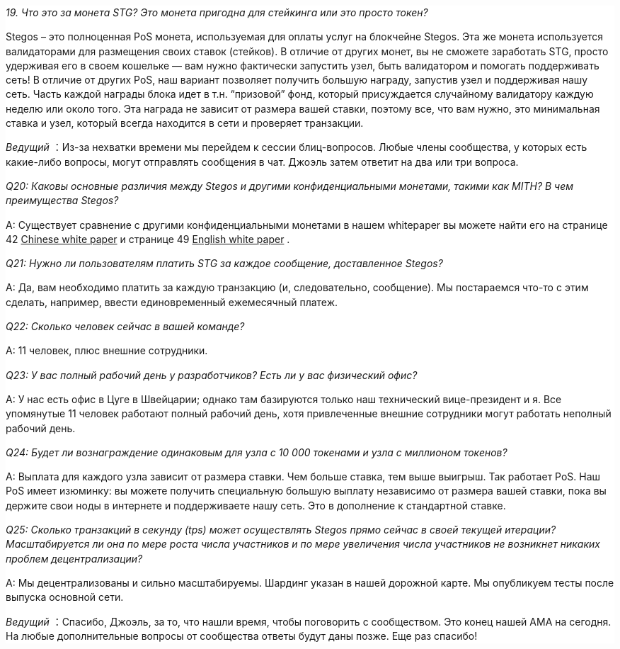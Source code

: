 *19. Что это за монета STG? Это монета пригодна для стейкинга или это просто токен?*

Stegos – это полноценная PoS монета, используемая для оплаты услуг на блокчейне Stegos. Эта же монета используется валидаторами для размещения своих ставок (стейков). В отличие от других монет, вы не сможете заработать STG, просто удерживая его в своем кошельке — вам нужно фактически запустить узел, быть валидатором и помогать поддерживать сеть! 
В отличие от других PoS, наш вариант позволяет получить большую награду, запустив узел и поддерживая нашу сеть. Часть каждой награды блока идет в т.н. “призовой” фонд, который присуждается случайному валидатору каждую неделю или около того. Эта награда не зависит от размера вашей ставки, поэтому все, что вам нужно, это минимальная ставка и узел, который всегда находится в сети и проверяет транзакции.

*Ведущий* ：Из-за нехватки времени мы перейдем к сессии блиц-вопросов. Любые члены сообщества, у которых есть какие-либо вопросы, могут отправлять сообщения в чат. Джоэль затем ответит на два или три вопроса.

*Q20: Каковы основные различия между Stegos и другими конфиденциальными монетами, такими как MITH? В чем преимущества Stegos?*

A: Существует сравнение с другими конфиденциальными монетами в нашем whitepaper вы можете найти его на странице 42 [Chinese white paper](https://stegos.com/docs/stegos-whitepaper-zn.pdf) и странице 49 [English white paper](https://stegos.com/docs/stegos-whitepaper.pdf) .


*Q21: Нужно ли пользователям платить STG за каждое сообщение, доставленное Stegos?*

A: Да, вам необходимо платить за каждую транзакцию (и, следовательно, сообщение). Мы постараемся что-то с этим сделать, например, ввести единовременный ежемесячный платеж.

*Q22: Сколько человек сейчас в вашей команде?*

A: 11 человек, плюс внешние сотрудники.


*Q23: У вас полный рабочий день у разработчиков? Есть ли у вас физический офис?*

A: У нас есть офис в Цуге в Швейцарии; однако там базируются только наш технический вице-президент и я. Все упомянутые 11 человек работают полный рабочий день, хотя привлеченные внешние сотрудники могут работать неполный рабочий день.


*Q24: Будет ли вознаграждение одинаковым для узла с 10 000 токенами и узла с миллионом токенов?*

A: Выплата для каждого узла зависит от размера ставки. Чем больше ставка, тем выше выигрыш. Так работает PoS. Наш PoS имеет изюминку: вы можете получить специальную большую выплату независимо от размера вашей ставки, пока вы держите свои ноды в интернете и поддерживаете нашу сеть. Это в дополнение к стандартной ставке.


*Q25: Сколько транзакций в секунду (tps) может осуществлять Stegos прямо сейчас в своей текущей итерации? Масштабируется ли она по мере роста числа участников и по мере увеличения числа участников не возникнет никаких проблем децентрализации?*

А: Мы децентрализованы и сильно масштабируемы. Шардинг указан в нашей дорожной карте. Мы опубликуем тесты после выпуска основной сети.

*Ведущий* ：Спасибо, Джоэль, за то, что нашли время, чтобы поговорить с сообществом. Это конец нашей АМА на сегодня. На любые дополнительные вопросы от сообщества ответы будут даны позже. Еще раз спасибо!
